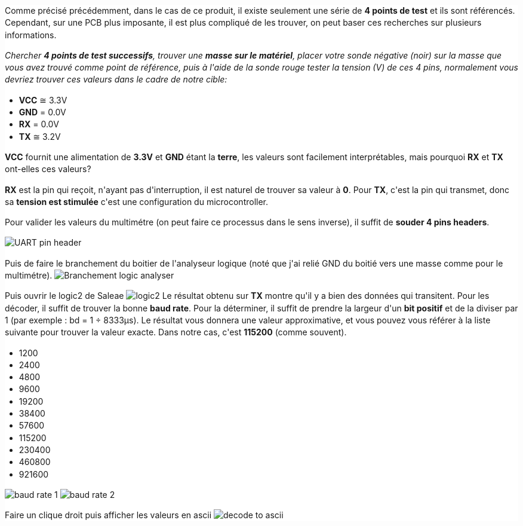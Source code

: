 Comme précisé précédemment, dans le cas de ce produit, il existe seulement une série de **4 points de test** et ils sont référencés. Cependant, sur une PCB plus imposante, il est plus compliqué de les trouver, on peut baser ces recherches sur plusieurs informations.

*Chercher **4 points de test successifs**, trouver une **masse sur le matériel**, placer votre sonde négative (noir) sur la masse que vous avez trouvé comme point de référence, puis à l'aide de la sonde rouge tester la tension (V) de ces 4 pins, normalement vous devriez trouver ces valeurs dans le cadre de notre cible:*
- **VCC** ≅ 3.3V
- **GND** = 0.0V
- **RX** = 0.0V
- **TX** ≅ 3.2V

**VCC** fournit une alimentation de **3.3V** et **GND** étant la **terre**, les valeurs sont facilement interprétables, mais pourquoi **RX** et **TX** ont-elles ces valeurs?

**RX** est la pin qui reçoit, n'ayant pas d'interruption, il est naturel de trouver sa valeur à **0**. Pour **TX**, c'est la pin qui transmet, donc sa **tension est stimulée** c'est une configuration du microcontroller.

Pour valider les valeurs du multimétre (on peut faire ce processus dans le sens inverse), il suffit de **souder 4 pins headers**.

![UART pin header](/images_extraire_fichiers_systeme_TL-WR841N-v14/IMG_20240524_130315.jpg)

Puis de faire le branchement du boitier de l'analyseur logique (noté que j'ai relié GND du boitié vers une masse comme pour le multimétre).
![Branchement logic analyser](/images_extraire_fichiers_systeme_TL-WR841N-v14/IMG_20240525_235615_edit_795696595506708.jpg)

Puis ouvrir le logic2 de Saleae
![logic2](/images_extraire_fichiers_systeme_TL-WR841N-v14/Untitled-2024-05-26-0015.png)
Le résultat obtenu sur **TX** montre qu'il y a bien des données qui transitent. Pour les décoder, il suffit de trouver la bonne **baud rate**. Pour la déterminer, il suffit de prendre la largeur d'un **bit positif** et de la diviser par 1 (par exemple : bd = 1 ÷ 8333µs). Le résultat vous donnera une valeur approximative, et vous pouvez vous référer à la liste suivante pour trouver la valeur exacte. Dans notre cas, c'est **115200** (comme souvent).
- 1200
- 2400
- 4800
- 9600
- 19200
- 38400
- 57600
- 115200
- 230400
- 460800
- 921600

![baud rate 1](/images_extraire_fichiers_systeme_TL-WR841N-v14/Screenshot_20240526_003353.png)
![baud rate 2](/images_extraire_fichiers_systeme_TL-WR841N-v14/Screenshot_20240526_003438.png)

Faire un clique droit puis afficher les valeurs en ascii
![decode to ascii](/images_extraire_fichiers_systeme_TL-WR841N-v14/Screenshot_20240526_003755.png)
